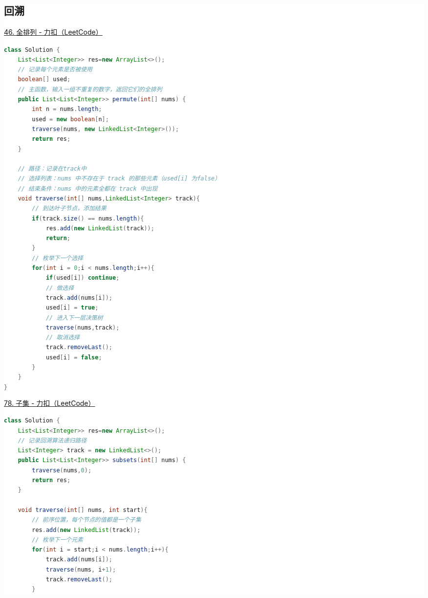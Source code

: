 ## 回溯

[46. 全排列 - 力扣（LeetCode）](https://leetcode.cn/problems/permutations/?envType=study-plan-v2&envId=top-100-liked)

```java
class Solution {
    List<List<Integer>> res=new ArrayList<>();
    // 记录每个元素是否被使用
    boolean[] used;
    // 主函数，输入一组不重复的数字，返回它们的全排列
    public List<List<Integer>> permute(int[] nums) {
        int n = nums.length;
        used = new boolean[n];
        traverse(nums, new LinkedList<Integer>());
        return res;
    }

    // 路径：记录在track中
    // 选择列表：nums 中不存在于 track 的那些元素（used[i] 为false）
    // 结束条件：nums 中的元素全都在 track 中出现
    void traverse(int[] nums,LinkedList<Integer> track){
        // 到达叶子节点，添加结果
        if(track.size() == nums.length){
            res.add(new LinkedList(track));
            return;
        }
        // 枚举下一个选择
        for(int i = 0;i < nums.length;i++){
            if(used[i]) continue;
            // 做选择
            track.add(nums[i]);
            used[i] = true;
            // 进入下一层决策树
            traverse(nums,track);
            // 取消选择
            track.removeLast();
            used[i] = false;
        }
    }
}
```

[78. 子集 - 力扣（LeetCode）](https://leetcode.cn/problems/subsets/?envType=study-plan-v2&envId=top-100-liked)

```java
class Solution {
    List<List<Integer>> res=new ArrayList<>();
    // 记录回溯算法递归路径
    List<Integer> track = new LinkedList<>();
    public List<List<Integer>> subsets(int[] nums) {
        traverse(nums,0);
        return res;
    }
    
    void traverse(int[] nums, int start){
        // 前序位置，每个节点的值都是一个子集
        res.add(new LinkedList(track));
        // 枚举下一个元素
        for(int i = start;i < nums.length;i++){
            track.add(nums[i]);
            traverse(nums, i+1);
            track.removeLast();
        }
```